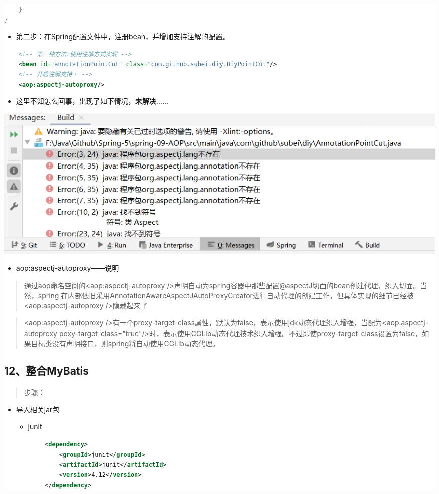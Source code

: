 ```java
    }
}
```

- 第二步：在Spring配置文件中，注册bean，并增加支持注解的配置。

```xml
    <!-- 第三种方法:使用注解方式实现 -->
    <bean id="annotationPointCut" class="com.github.subei.diy.DiyPointCut"/>
    <!-- 开启注解支持！ -->
    <aop:aspectj-autoproxy/>
```

- 这里不知怎么回事，出现了如下情况，**未解决**……

![1611659113769](img/day05/14.png)

- aop:aspectj-autoproxy——说明 

> 通过aop命名空间的<aop:aspectj-autoproxy />声明自动为spring容器中那些配置@aspectJ切面的bean创建代理，织入切面。当然，spring 在内部依旧采用AnnotationAwareAspectJAutoProxyCreator进行自动代理的创建工作，但具体实现的细节已经被<aop:aspectj-autoproxy />隐藏起来了

> <aop:aspectj-autoproxy />有一个proxy-target-class属性，默认为false，表示使用jdk动态代理织入增强，当配为<aop:aspectj-autoproxy  poxy-target-class="true"/>时，表示使用CGLib动态代理技术织入增强。不过即使proxy-target-class设置为false，如果目标类没有声明接口，则spring将自动使用CGLib动态代理。

## 12、整合MyBatis

> 步骤：

- 导入相关jar包

  - junit

  ```xml
          <dependency>
              <groupId>junit</groupId>
              <artifactId>junit</artifactId>
              <version>4.12</version>
          </dependency>
  ```
